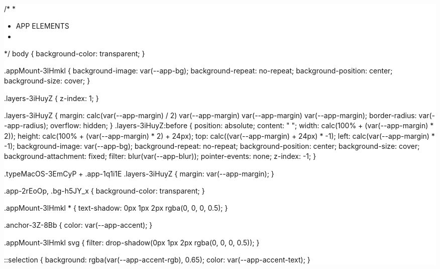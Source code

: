 /*
 *
 *	APP ELEMENTS
 *
 */
body {
  background-color: transparent; }

.appMount-3lHmkl {
  background-image: var(--app-bg);
  background-repeat: no-repeat;
  background-position: center;
  background-size: cover; }

.layers-3iHuyZ {
  z-index: 1; }

.layers-3iHuyZ {
  margin: calc(var(--app-margin) / 2) var(--app-margin) var(--app-margin) var(--app-margin);
  border-radius: var(--app-radius);
  overflow: hidden; }
  .layers-3iHuyZ:before {
    position: absolute;
    content: " ";
    width: calc(100% + (var(--app-margin) * 2));
    height: calc(100% + (var(--app-margin) * 2) + 24px);
    top: calc((var(--app-margin) + 24px) * -1);
    left: calc(var(--app-margin) * -1);
    background-image: var(--app-bg);
    background-repeat: no-repeat;
    background-position: center;
    background-size: cover;
    background-attachment: fixed;
    filter: blur(var(--app-blur));
    pointer-events: none;
    z-index: -1; }

.typeMacOS-3EmCyP + .app-1q1i1E .layers-3iHuyZ {
  margin: var(--app-margin); }

.app-2rEoOp,
.bg-h5JY_x {
  background-color: transparent; }

.appMount-3lHmkl * {
  text-shadow: 0px 1px 2px rgba(0, 0, 0, 0.5); }

.anchor-3Z-8Bb {
  color: var(--app-accent); }

.appMount-3lHmkl svg {
  filter: drop-shadow(0px 1px 2px rgba(0, 0, 0, 0.5)); }

::selection {
  background: rgba(var(--app-accent-rgb), 0.65);
  color: var(--app-accent-text); }
